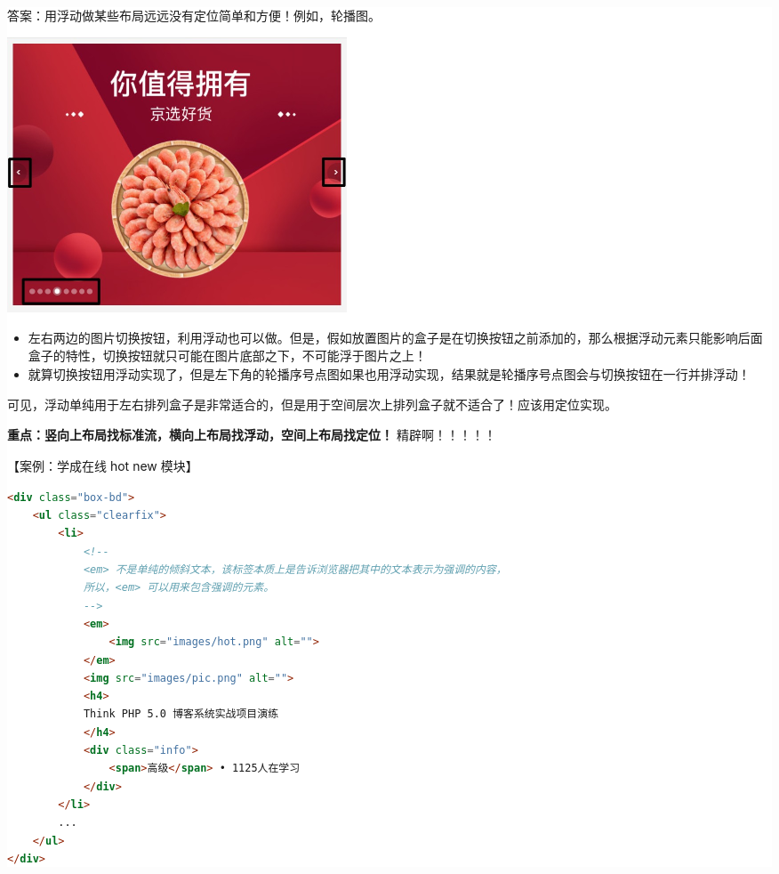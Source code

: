 答案：用浮动做某些布局远远没有定位简单和方便！例如，轮播图。

<img src="mark-img/20210410231958333-164233328088033.jpg" style="zoom:50%;" />

- 左右两边的图片切换按钮，利用浮动也可以做。但是，假如放置图片的盒子是在切换按钮之前添加的，那么根据浮动元素只能影响后面盒子的特性，切换按钮就只可能在图片底部之下，不可能浮于图片之上！
- 就算切换按钮用浮动实现了，但是左下角的轮播序号点图如果也用浮动实现，结果就是轮播序号点图会与切换按钮在一行并排浮动！

可见，浮动单纯用于左右排列盒子是非常适合的，但是用于空间层次上排列盒子就不适合了！应该用定位实现。

**重点：竖向上布局找标准流，横向上布局找浮动，空间上布局找定位！**  精辟啊！！！！！

【案例：学成在线 hot new 模块】

```html
<div class="box-bd">
	<ul class="clearfix">	
    	<li>
            <!-- 
			<em> 不是单纯的倾斜文本，该标签本质上是告诉浏览器把其中的文本表示为强调的内容，
			所以，<em> 可以用来包含强调的元素。
			-->
        	<em>
            	<img src="images/hot.png" alt="">
          	</em>
         	<img src="images/pic.png" alt="">
          	<h4>
            Think PHP 5.0 博客系统实战项目演练
          	</h4>
          	<div class="info">
            	<span>高级</span> • 1125人在学习
          	</div>
    	</li>
        ...
    </ul>
</div>
```